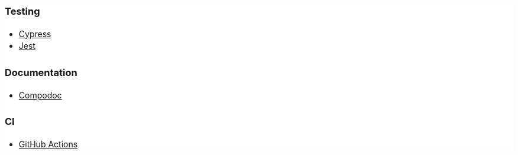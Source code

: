 ### Testing

- [Cypress](https://www.cypress.io/)
- [Jest](https://jestjs.io/)

### Documentation

- [Compodoc](https://compodoc.github.io/compodoc/)

### CI

- [GitHub Actions](https://github.com/features/actions)
